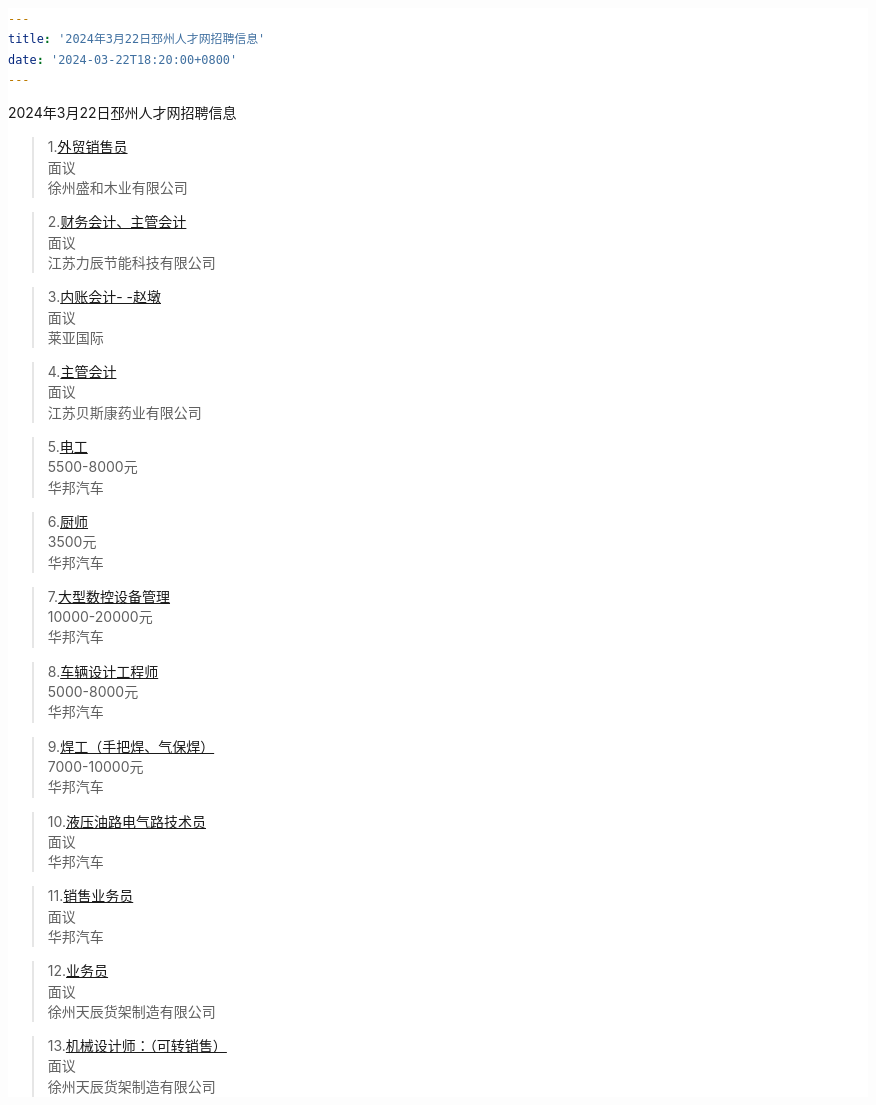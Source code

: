 ```yaml
---
title: '2024年3月22日邳州人才网招聘信息'
date: '2024-03-22T18:20:00+0800'
---
```

2024年3月22日邳州人才网招聘信息

>1.[外贸销售员](https://www.pzhr.com/job/17865.html)<br>
>面议<br>
>徐州盛和木业有限公司

>2.[财务会计、主管会计](https://www.pzhr.com/job/18017.html)<br>
>面议<br>
>江苏力辰节能科技有限公司

>3.[内账会计- -赵墩](https://www.pzhr.com/job/18005.html)<br>
>面议<br>
>莱亚国际

>4.[主管会计](https://www.pzhr.com/job/16760.html)<br>
>面议<br>
>江苏贝斯康药业有限公司

>5.[电工](https://www.pzhr.com/job/18004.html)<br>
>5500-8000元<br>
>华邦汽车

>6.[厨师](https://www.pzhr.com/job/17885.html)<br>
>3500元<br>
>华邦汽车

>7.[大型数控设备管理](https://www.pzhr.com/job/13598.html)<br>
>10000-20000元<br>
>华邦汽车

>8.[车辆设计工程师](https://www.pzhr.com/job/12633.html)<br>
>5000-8000元<br>
>华邦汽车

>9.[焊工（手把焊、气保焊）](https://www.pzhr.com/job/13205.html)<br>
>7000-10000元<br>
>华邦汽车

>10.[液压油路电气路技术员](https://www.pzhr.com/job/12792.html)<br>
>面议<br>
>华邦汽车

>11.[销售业务员](https://www.pzhr.com/job/12529.html)<br>
>面议<br>
>华邦汽车

>12.[业务员](https://www.pzhr.com/job/18122.html)<br>
>面议<br>
>徐州天辰货架制造有限公司

>13.[机械设计师：（可转销售）](https://www.pzhr.com/job/18121.html)<br>
>面议<br>
>徐州天辰货架制造有限公司
